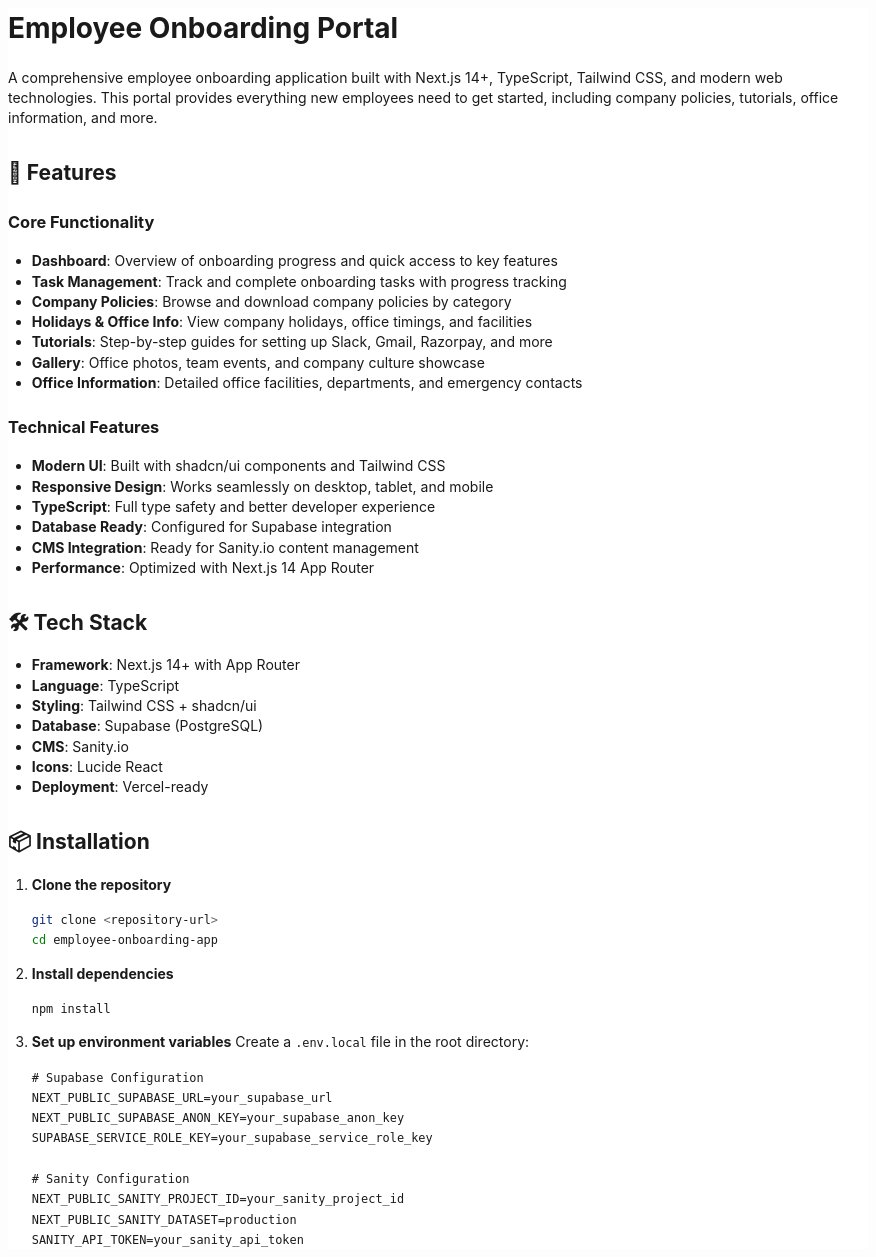# Employee Onboarding Portal

A comprehensive employee onboarding application built with Next.js 14+, TypeScript, Tailwind CSS, and modern web technologies. This portal provides everything new employees need to get started, including company policies, tutorials, office information, and more.

## 🚀 Features

### Core Functionality
- **Dashboard**: Overview of onboarding progress and quick access to key features
- **Task Management**: Track and complete onboarding tasks with progress tracking
- **Company Policies**: Browse and download company policies by category
- **Holidays & Office Info**: View company holidays, office timings, and facilities
- **Tutorials**: Step-by-step guides for setting up Slack, Gmail, Razorpay, and more
- **Gallery**: Office photos, team events, and company culture showcase
- **Office Information**: Detailed office facilities, departments, and emergency contacts

### Technical Features
- **Modern UI**: Built with shadcn/ui components and Tailwind CSS
- **Responsive Design**: Works seamlessly on desktop, tablet, and mobile
- **TypeScript**: Full type safety and better developer experience
- **Database Ready**: Configured for Supabase integration
- **CMS Integration**: Ready for Sanity.io content management
- **Performance**: Optimized with Next.js 14 App Router

## 🛠️ Tech Stack

- **Framework**: Next.js 14+ with App Router
- **Language**: TypeScript
- **Styling**: Tailwind CSS + shadcn/ui
- **Database**: Supabase (PostgreSQL)
- **CMS**: Sanity.io
- **Icons**: Lucide React
- **Deployment**: Vercel-ready

## 📦 Installation

1. **Clone the repository**
   ```bash
   git clone <repository-url>
   cd employee-onboarding-app
   ```

2. **Install dependencies**
   ```bash
   npm install
   ```

3. **Set up environment variables**
   Create a `.env.local` file in the root directory:
   ```env
   # Supabase Configuration
   NEXT_PUBLIC_SUPABASE_URL=your_supabase_url
   NEXT_PUBLIC_SUPABASE_ANON_KEY=your_supabase_anon_key
   SUPABASE_SERVICE_ROLE_KEY=your_supabase_service_role_key

   # Sanity Configuration
   NEXT_PUBLIC_SANITY_PROJECT_ID=your_sanity_project_id
   NEXT_PUBLIC_SANITY_DATASET=production
   SANITY_API_TOKEN=your_sanity_api_token
   ```
